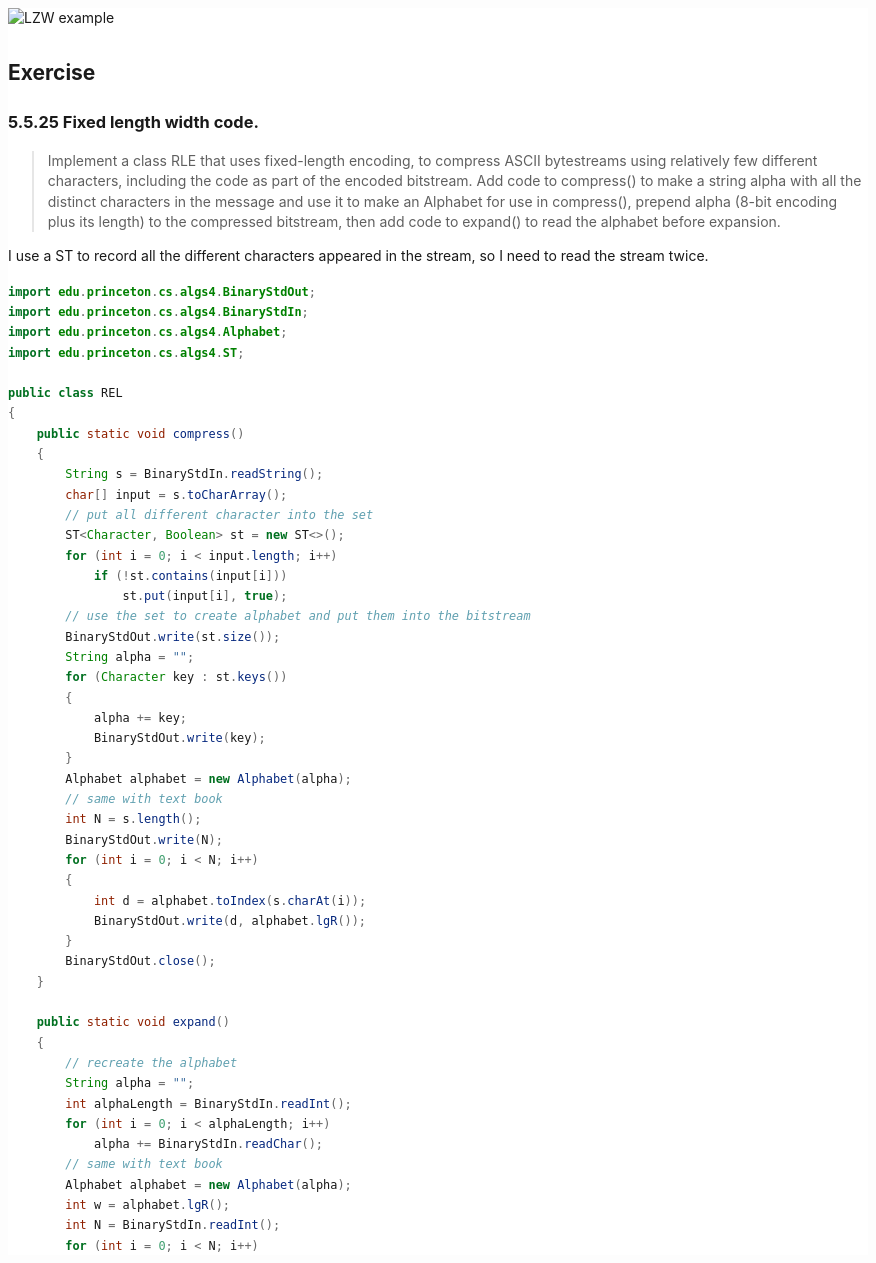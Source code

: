 ![LZW example](../img/LZWExample.png)

## Exercise

### 5.5.25 Fixed length width code.

> Implement a class RLE that uses fixed-length encoding, to compress ASCII bytestreams using relatively few different characters, including the code as part of the encoded bitstream. Add code to compress() to make a string alpha with all the distinct characters in the message and use it to make an Alphabet for use in compress(), prepend alpha (8-bit encoding plus its length) to the compressed bitstream, then add code to expand() to read the alphabet before expansion.

I use a ST to record all the different characters appeared in the stream, so I need to read the stream twice.

```java
import edu.princeton.cs.algs4.BinaryStdOut;
import edu.princeton.cs.algs4.BinaryStdIn;
import edu.princeton.cs.algs4.Alphabet;
import edu.princeton.cs.algs4.ST;

public class REL
{
	public static void compress()
	{
		String s = BinaryStdIn.readString();
		char[] input = s.toCharArray();
		// put all different character into the set
		ST<Character, Boolean> st = new ST<>();
		for (int i = 0; i < input.length; i++)
			if (!st.contains(input[i]))
				st.put(input[i], true);
		// use the set to create alphabet and put them into the bitstream
		BinaryStdOut.write(st.size());
		String alpha = "";
		for (Character key : st.keys())
		{
			alpha += key;
			BinaryStdOut.write(key);
		}
		Alphabet alphabet = new Alphabet(alpha);
		// same with text book
		int N = s.length();
		BinaryStdOut.write(N);
		for (int i = 0; i < N; i++)
		{
			int d = alphabet.toIndex(s.charAt(i));
			BinaryStdOut.write(d, alphabet.lgR());
		}
		BinaryStdOut.close();
	}

	public static void expand()
	{
		// recreate the alphabet 
		String alpha = "";
		int alphaLength = BinaryStdIn.readInt();
		for (int i = 0; i < alphaLength; i++)
			alpha += BinaryStdIn.readChar();
		// same with text book
		Alphabet alphabet = new Alphabet(alpha);
		int w = alphabet.lgR();
		int N = BinaryStdIn.readInt();
		for (int i = 0; i < N; i++)
```